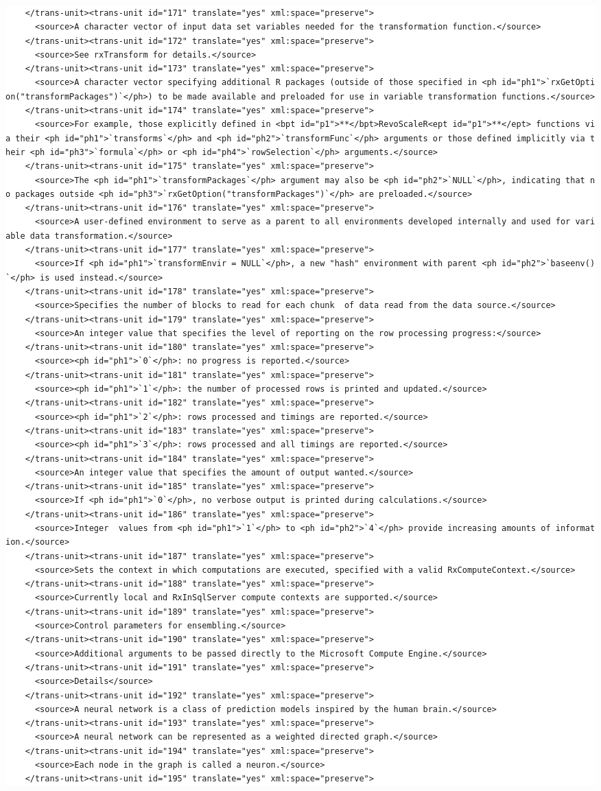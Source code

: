         </trans-unit><trans-unit id="171" translate="yes" xml:space="preserve">
          <source>A character vector of input data set variables needed for the transformation function.</source>
        </trans-unit><trans-unit id="172" translate="yes" xml:space="preserve">
          <source>See rxTransform for details.</source>
        </trans-unit><trans-unit id="173" translate="yes" xml:space="preserve">
          <source>A character vector specifying additional R packages (outside of those specified in <ph id="ph1">`rxGetOption("transformPackages")`</ph>) to be made available and preloaded for use in variable transformation functions.</source>
        </trans-unit><trans-unit id="174" translate="yes" xml:space="preserve">
          <source>For example, those explicitly defined in <bpt id="p1">**</bpt>RevoScaleR<ept id="p1">**</ept> functions via their <ph id="ph1">`transforms`</ph> and <ph id="ph2">`transformFunc`</ph> arguments or those defined implicitly via their <ph id="ph3">`formula`</ph> or <ph id="ph4">`rowSelection`</ph> arguments.</source>
        </trans-unit><trans-unit id="175" translate="yes" xml:space="preserve">
          <source>The <ph id="ph1">`transformPackages`</ph> argument may also be <ph id="ph2">`NULL`</ph>, indicating that no packages outside <ph id="ph3">`rxGetOption("transformPackages")`</ph> are preloaded.</source>
        </trans-unit><trans-unit id="176" translate="yes" xml:space="preserve">
          <source>A user-defined environment to serve as a parent to all environments developed internally and used for variable data transformation.</source>
        </trans-unit><trans-unit id="177" translate="yes" xml:space="preserve">
          <source>If <ph id="ph1">`transformEnvir = NULL`</ph>, a new "hash" environment with parent <ph id="ph2">`baseenv()`</ph> is used instead.</source>
        </trans-unit><trans-unit id="178" translate="yes" xml:space="preserve">
          <source>Specifies the number of blocks to read for each chunk  of data read from the data source.</source>
        </trans-unit><trans-unit id="179" translate="yes" xml:space="preserve">
          <source>An integer value that specifies the level of reporting on the row processing progress:</source>
        </trans-unit><trans-unit id="180" translate="yes" xml:space="preserve">
          <source><ph id="ph1">`0`</ph>: no progress is reported.</source>
        </trans-unit><trans-unit id="181" translate="yes" xml:space="preserve">
          <source><ph id="ph1">`1`</ph>: the number of processed rows is printed and updated.</source>
        </trans-unit><trans-unit id="182" translate="yes" xml:space="preserve">
          <source><ph id="ph1">`2`</ph>: rows processed and timings are reported.</source>
        </trans-unit><trans-unit id="183" translate="yes" xml:space="preserve">
          <source><ph id="ph1">`3`</ph>: rows processed and all timings are reported.</source>
        </trans-unit><trans-unit id="184" translate="yes" xml:space="preserve">
          <source>An integer value that specifies the amount of output wanted.</source>
        </trans-unit><trans-unit id="185" translate="yes" xml:space="preserve">
          <source>If <ph id="ph1">`0`</ph>, no verbose output is printed during calculations.</source>
        </trans-unit><trans-unit id="186" translate="yes" xml:space="preserve">
          <source>Integer  values from <ph id="ph1">`1`</ph> to <ph id="ph2">`4`</ph> provide increasing amounts of information.</source>
        </trans-unit><trans-unit id="187" translate="yes" xml:space="preserve">
          <source>Sets the context in which computations are executed, specified with a valid RxComputeContext.</source>
        </trans-unit><trans-unit id="188" translate="yes" xml:space="preserve">
          <source>Currently local and RxInSqlServer compute contexts are supported.</source>
        </trans-unit><trans-unit id="189" translate="yes" xml:space="preserve">
          <source>Control parameters for ensembling.</source>
        </trans-unit><trans-unit id="190" translate="yes" xml:space="preserve">
          <source>Additional arguments to be passed directly to the Microsoft Compute Engine.</source>
        </trans-unit><trans-unit id="191" translate="yes" xml:space="preserve">
          <source>Details</source>
        </trans-unit><trans-unit id="192" translate="yes" xml:space="preserve">
          <source>A neural network is a class of prediction models inspired by the human brain.</source>
        </trans-unit><trans-unit id="193" translate="yes" xml:space="preserve">
          <source>A neural network can be represented as a weighted directed graph.</source>
        </trans-unit><trans-unit id="194" translate="yes" xml:space="preserve">
          <source>Each node in the graph is called a neuron.</source>
        </trans-unit><trans-unit id="195" translate="yes" xml:space="preserve">